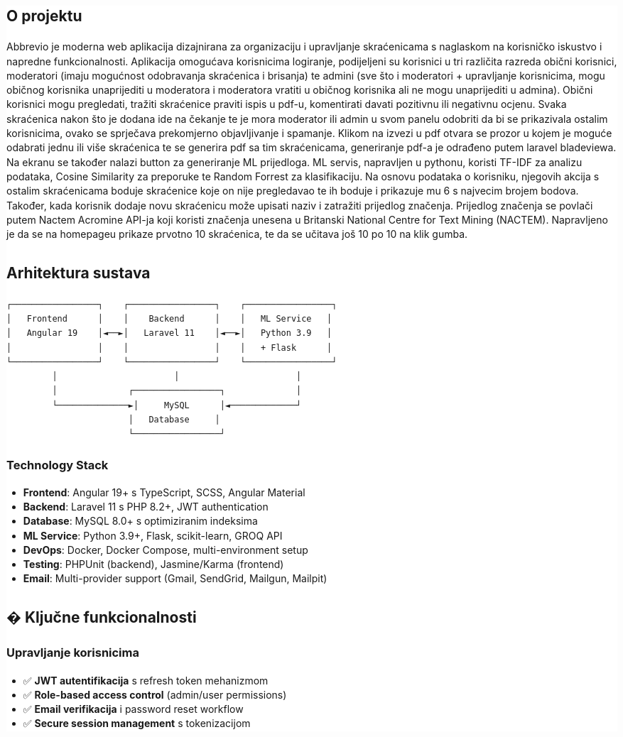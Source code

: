 
## O projektu

Abbrevio je moderna web aplikacija dizajnirana za organizaciju i upravljanje skraćenicama s naglaskom na korisničko iskustvo i napredne funkcionalnosti. Aplikacija omogućava korisnicima logiranje, podijeljeni su korisnici u tri različita razreda obični korisnici, moderatori (imaju mogućnost odobravanja skraćenica i brisanja) te admini (sve što i moderatori + upravljanje korisnicima, mogu običnog korisnika unaprijediti u moderatora i moderatora vratiti u običnog korisnika ali ne mogu unaprijediti u admina). Obični korisnici mogu pregledati, tražiti skraćenice praviti ispis u pdf-u, komentirati davati pozitivnu ili negativnu ocjenu. Svaka skraćenica nakon što je dodana ide na čekanje te je mora moderator ili admin u svom panelu odobriti da bi se prikazivala ostalim korisnicima, ovako se sprječava prekomjerno objavljivanje i spamanje. Klikom na izvezi u pdf otvara se prozor u kojem je moguće odabrati jednu ili više skraćenica te se generira pdf sa tim skraćenicama, generiranje pdf-a je odrađeno putem laravel bladeviewa. Na ekranu se također nalazi button za generiranje ML prijedloga. ML servis, napravljen u pythonu, koristi TF-IDF za analizu podataka, Cosine Similarity za preporuke te Random Forrest za klasifikaciju. Na osnovu podataka o korisniku, njegovih akcija s ostalim skraćenicama boduje skraćenice koje on nije pregledavao te ih boduje i prikazuje mu 6 s najvecim brojem bodova. Također, kada korisnik dodaje novu skraćenicu može upisati naziv i zatražiti prijedlog značenja. Prijedlog značenja se povlači putem Nactem Acromine API-ja koji koristi značenja unesena u Britanski National Centre for Text Mining (NACTEM). Napravljeno je da se na homepageu prikaze prvotno 10 skraćenica, te da se učitava još 10 po 10 na klik gumba.  



##  Arhitektura sustava

```
┌─────────────────┐    ┌─────────────────┐    ┌─────────────────┐
│   Frontend      │    │    Backend      │    │   ML Service   │
│   Angular 19    │◄──►│   Laravel 11    │◄──►│   Python 3.9   │
│                 │    │                 │    │   + Flask      │
└─────────────────┘    └─────────────────┘    └─────────────────┘
         │                       │                       │
         │              ┌─────────────────┐              │
         └──────────────►│     MySQL      │◄─────────────┘
                        │   Database     │
                        └─────────────────┘
```

### Technology Stack
- **Frontend**: Angular 19+ s TypeScript, SCSS, Angular Material
- **Backend**: Laravel 11 s PHP 8.2+, JWT authentication  
- **Database**: MySQL 8.0+ s optimiziranim indeksima
- **ML Service**: Python 3.9+, Flask, scikit-learn, GROQ API
- **DevOps**: Docker, Docker Compose, multi-environment setup
- **Testing**: PHPUnit (backend), Jasmine/Karma (frontend)
- **Email**: Multi-provider support (Gmail, SendGrid, Mailgun, Mailpit)

## � Ključne funkcionalnosti

###  Upravljanje korisnicima
- ✅ **JWT autentifikacija** s refresh token mehanizmom
- ✅ **Role-based access control** (admin/user permissions)
- ✅ **Email verifikacija** i password reset workflow
- ✅ **Secure session management** s tokenizacijom
